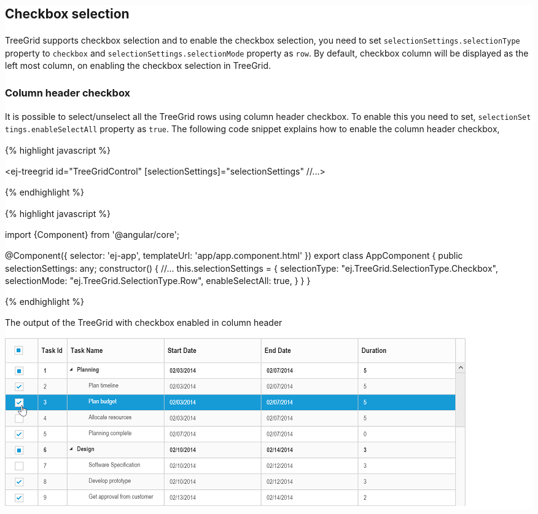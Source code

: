 ## Checkbox selection

TreeGrid supports checkbox selection and to enable the checkbox selection, you need to set `selectionSettings.selectionType` property to `checkbox` and `selectionSettings.selectionMode` property as `row`. By default, checkbox column will be displayed as the left most column, on enabling the checkbox selection in TreeGrid.

### Column header checkbox

It is possible to select/unselect all the TreeGrid rows using column header checkbox. To enable this you need to set, `selectionSettings.enableSelectAll` property as `true`. The following code snippet explains how to enable the column header checkbox,


{% highlight javascript %}

<ej-treegrid id="TreeGridControl" 
            [selectionSettings]="selectionSettings"
    //...>
</ej-treegrid>

{% endhighlight %}

{% highlight javascript %}

import {Component} from '@angular/core';

@Component({
    selector: 'ej-app',
    templateUrl: 'app/app.component.html'
})
export class AppComponent {
    public selectionSettings: any;
    constructor() {
        //...
        this.selectionSettings = {
            selectionType: "ej.TreeGrid.SelectionType.Checkbox",
            selectionMode: "ej.TreeGrid.SelectionType.Row",
            enableSelectAll: true,
        }
    }
}

{% endhighlight %}

The output of the TreeGrid with checkbox enabled in column header

![Angular TreeGrid checkbox enabled in column header](Selection_images/Selection_img6.png)
